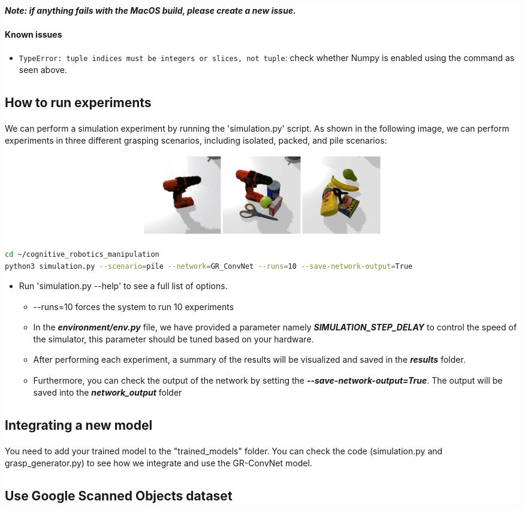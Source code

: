 ***Note: if anything fails with the MacOS build, please create a new issue.***
#### Known issues
- `TypeError: tuple indices must be integers or slices, not tuple`: check whether Numpy is enabled using the command as seen above.

## How to run experiments
We can perform a simulation experiment by running the 'simulation.py' script. As shown in the following image, we can perform experiments in three different grasping scenarios, including isolated, packed, and pile scenarios:

<p align="center">
  <img src="images/scenarios2.png" width="400" title="">
</p>


```bash
cd ~/cognitive_robotics_manipulation
python3 simulation.py --scenario=pile --network=GR_ConvNet --runs=10 --save-network-output=True
```


  - Run 'simulation.py --help' to see a full list of options.
    
      - --runs=10 forces the system to run 10 experiments
      - In the ***environment/env.py*** file, we have provided a parameter namely ***SIMULATION_STEP_DELAY*** to control the speed of the simulator, this parameter should be tuned based on your hardware. 
       
      - After performing each experiment, a summary of the results will be visualized and saved in the ***results*** folder.

      - Furthermore, you can check the output of the network by setting the ***--save-network-output=True***. The output will be saved into the ***network_output*** folder

## Integrating a new model 

You need to add your trained model to the "trained_models" folder. You can check the code (simulation.py and grasp_generator.py) to see how we integrate and use the GR-ConvNet model. 


## Use Google Scanned Objects dataset
